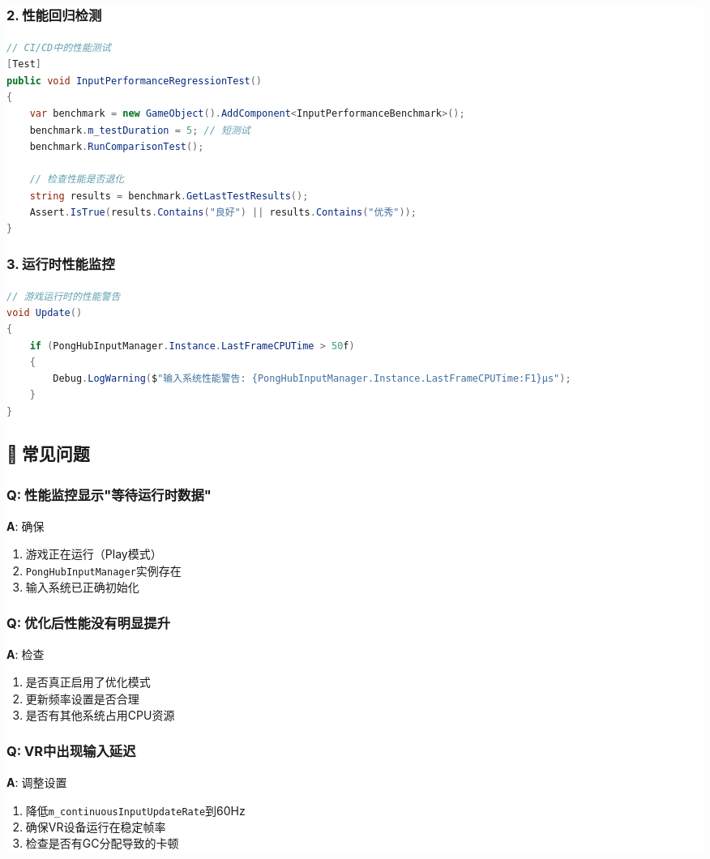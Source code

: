 ### 2. 性能回归检测

```csharp
// CI/CD中的性能测试
[Test]
public void InputPerformanceRegressionTest()
{
    var benchmark = new GameObject().AddComponent<InputPerformanceBenchmark>();
    benchmark.m_testDuration = 5; // 短测试
    benchmark.RunComparisonTest();

    // 检查性能是否退化
    string results = benchmark.GetLastTestResults();
    Assert.IsTrue(results.Contains("良好") || results.Contains("优秀"));
}
```

### 3. 运行时性能监控

```csharp
// 游戏运行时的性能警告
void Update()
{
    if (PongHubInputManager.Instance.LastFrameCPUTime > 50f)
    {
        Debug.LogWarning($"输入系统性能警告: {PongHubInputManager.Instance.LastFrameCPUTime:F1}μs");
    }
}
```

## 🐛 常见问题

### Q: 性能监控显示"等待运行时数据"

**A**: 确保

1. 游戏正在运行（Play模式）
2. `PongHubInputManager`实例存在
3. 输入系统已正确初始化

### Q: 优化后性能没有明显提升

**A**: 检查

1. 是否真正启用了优化模式
2. 更新频率设置是否合理
3. 是否有其他系统占用CPU资源

### Q: VR中出现输入延迟

**A**: 调整设置

1. 降低`m_continuousInputUpdateRate`到60Hz
2. 确保VR设备运行在稳定帧率
3. 检查是否有GC分配导致的卡顿
